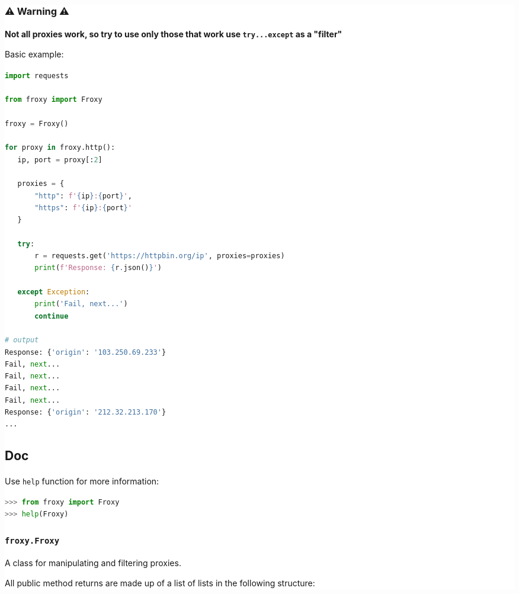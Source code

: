  ### ⚠ Warning ⚠
 
 **Not all proxies work, so try to use only those that work use `try...except` as a "filter"**
 
 Basic example:
 ```python
import requests

from froxy import Froxy

froxy = Froxy()

for proxy in froxy.http():
    ip, port = proxy[:2]
    
    proxies = {
        "http": f'{ip}:{port}',
        "https": f'{ip}:{port}'
    }
    
    try:
        r = requests.get('https://httpbin.org/ip', proxies=proxies)
        print(f'Response: {r.json()}')
        
    except Exception:
        print('Fail, next...')
        continue
        
# output
Response: {'origin': '103.250.69.233'}
Fail, next...
Fail, next...
Fail, next...
Fail, next...
Response: {'origin': '212.32.213.170'}
...
```


## Doc

Use `help` function for more information:

```python
>>> from froxy import Froxy
>>> help(Froxy)
```

### `froxy.Froxy`

A class for manipulating and filtering proxies.

All public method returns are made up of a list of lists in the following structure:
